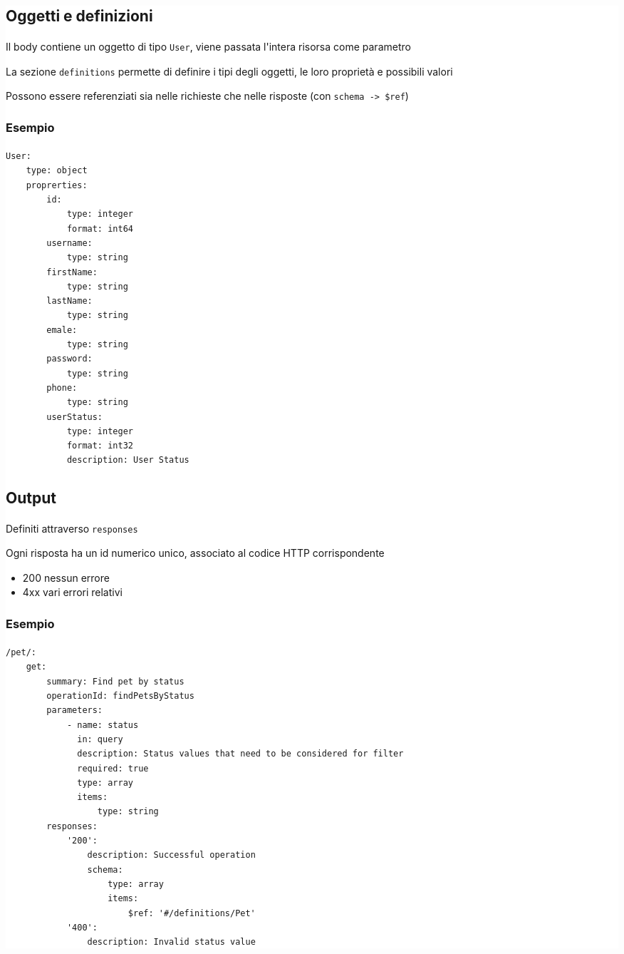 ## Oggetti e definizioni
Il body contiene un oggetto di tipo `User`, viene passata l'intera risorsa come parametro

La sezione `definitions` permette di definire i tipi degli oggetti, le loro proprietà e possibili valori

Possono essere referenziati sia nelle richieste che nelle risposte (con `schema -> $ref`)

### Esempio
    User:
        type: object
        proprerties:
            id:
                type: integer
                format: int64
            username:
                type: string
            firstName:
                type: string
            lastName:
                type: string
            emale:
                type: string
            password:
                type: string
            phone:
                type: string
            userStatus:
                type: integer
                format: int32
                description: User Status

## Output
Definiti attraverso `responses`

Ogni risposta ha un id numerico unico, associato al codice HTTP corrispondente
- 200 nessun errore
- 4xx vari errori relativi

### Esempio
    /pet/:
        get:
            summary: Find pet by status
            operationId: findPetsByStatus
            parameters:
                - name: status
                  in: query
                  description: Status values that need to be considered for filter
                  required: true
                  type: array
                  items:
                      type: string
            responses:
                '200':
                    description: Successful operation
                    schema:
                        type: array
                        items:
                            $ref: '#/definitions/Pet'
                '400':
                    description: Invalid status value
